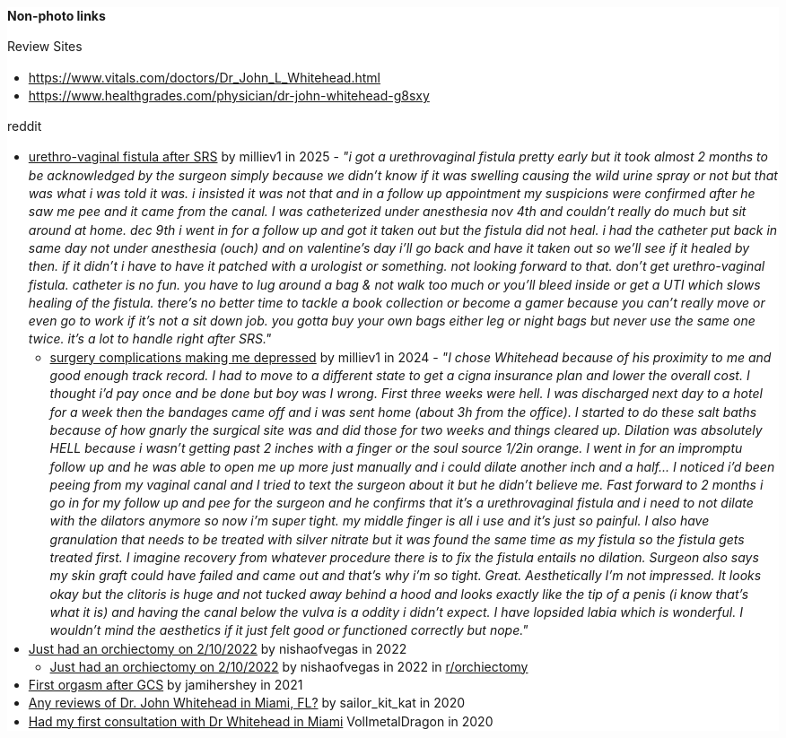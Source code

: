**Non-photo links**

Review Sites

* https://www.vitals.com/doctors/Dr_John_L_Whitehead.html
* https://www.healthgrades.com/physician/dr-john-whitehead-g8sxy

reddit

* [urethro-vaginal fistula after SRS](https://github.com/zp100/Transgender_Surgeries/blob/main/posts/r/Transgender_Surgeries/comments/1hjquar/urethrovaginal_fistula_after_srs/content.html) by milliev1 in 2025 - *"i got a urethrovaginal fistula pretty early but it took almost 2 months to be acknowledged by the surgeon simply because we didn’t know if it was swelling causing the wild urine spray or not but that was what i was told it was. i insisted it was not that and in a follow up appointment my suspicions were confirmed after he saw me pee and it came from the canal. I was catheterized under anesthesia nov 4th and couldn’t really do much but sit around at home. dec 9th i went in for a follow up and got it taken out but the fistula did not heal. i had the catheter put back in same day not under anesthesia (ouch) and on valentine’s day i’ll go back and have it taken out so we’ll see if it healed by then. if it didn’t i have to have it patched with a urologist or something. not looking forward to that. don’t get urethro-vaginal fistula. catheter is no fun. you have to lug around a bag & not walk too much or you’ll bleed inside or get a UTI which slows healing of the fistula. there’s no better time to tackle a book collection or become a gamer because you can’t really move or even go to work if it’s not a sit down job. you gotta buy your own bags either leg or night bags but never use the same one twice. it’s a lot to handle right after SRS."*
    * [surgery complications making me depressed](https://github.com/zp100/Transgender_Surgeries/blob/main/posts/r/Transgender_Surgeries/comments/1gdxe3h/surgery_complications_making_me_depressed/content.html) by milliev1 in 2024 - *"I chose Whitehead because of his proximity to me and good enough track record. I had to move to a different state to get a cigna insurance plan and lower the overall cost. I thought i’d pay once and be done but boy was I wrong. First three weeks were hell. I was discharged next day to a hotel for a week then the bandages came off and i was sent home (about 3h from the office). I started to do these salt baths because of how gnarly the surgical site was and did those for two weeks and things cleared up. Dilation was absolutely HELL because i wasn’t getting past 2 inches with a finger or the soul source 1/2in orange. I went in for an impromptu follow up and he was able to open me up more just manually and i could dilate another inch and a half... I noticed i’d been peeing from my vaginal canal and I tried to text the surgeon about it but he didn’t believe me. Fast forward to 2 months i go in for my follow up and pee for the surgeon and he confirms that it’s a urethrovaginal fistula and i need to not dilate with the dilators anymore so now i’m super tight. my middle finger is all i use and it’s just so painful. I also have granulation that needs to be treated with silver nitrate but it was found the same time as my fistula so the fistula gets treated first. I imagine recovery from whatever procedure there is to fix the fistula entails no dilation. Surgeon also says my skin graft could have failed and came out and that’s why i’m so tight. Great. Aesthetically I’m not impressed. It looks okay but the clitoris is huge and not tucked away behind a hood and looks exactly like the tip of a penis (i know that’s what it is) and having the canal below the vulva is a oddity i didn’t expect. I have lopsided labia which is wonderful. I wouldn’t mind the aesthetics if it just felt good or functioned correctly but nope."*
* [Just had an orchiectomy on 2/10/2022](https://github.com/zp100/Transgender_Surgeries/blob/main/posts/r/Transgender_Surgeries/comments/su60qi/just_had_an_orchiectomy_on_2102022/content.html) by nishaofvegas in 2022
    * [Just had an orchiectomy on 2/10/2022](https://www.reddit.com/r/orchiectomy/comments/su4ybj/just_had_my_orchiectomy_on_2102022/) by nishaofvegas in 2022 in [r/orchiectomy](https://www.reddit.com/r/orchiectomy)
* [First orgasm after GCS](https://github.com/zp100/Transgender_Surgeries/blob/main/posts/r/Transgender_Surgeries/comments/q4p2mx/first_orgasm_after_gcs/content.html) by jamihershey in 2021
* [Any reviews of Dr. John Whitehead in Miami, FL?](https://github.com/zp100/Transgender_Surgeries/blob/main/posts/r/Transgender_Surgeries/comments/gkgnsj/any_reviews_of_dr_john_whitehead_in_miami_fl/content.html) by sailor_kit_kat in 2020
* [Had my first consultation with Dr Whitehead in Miami](https://github.com/zp100/Transgender_Surgeries/blob/main/posts/r/Transgender_Surgeries/comments/hbg80p/had_my_first_consultation_with_dr_whitehead_in/content.html) VollmetalDragon in 2020

